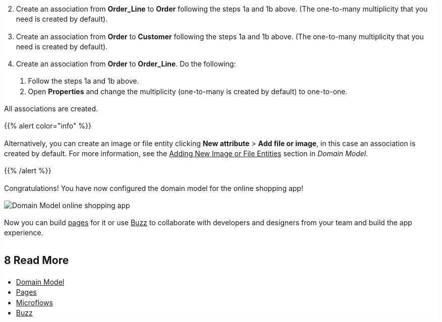 2. Create an association from **Order_Line** to **Order** following the steps 1a and 1b above. (The one-to-many multiplicity that you need is created by default).
3. Create an association from **Order** to **Customer** following the steps 1a and 1b above. (The one-to-many multiplicity that you need is created by default).

4. Create an association from **Order** to **Order_Line**. Do the following:
    1. Follow the steps 1a and 1b above.
    2. Open **Properties** and change the multiplicity (one-to-many is created by default) to one-to-one.

All associations are created.

{{% alert color="info" %}}

Alternatively, you can create an image or file entity clicking **New attribute** > **Add file or image**, in this case an association is created by default. For more information, see the [Adding New Image or File Entities](/studio8/domain-models/#adding-image-or-file-entities) section in *Domain Model*.

{{% /alert %}}

Congratulations! You have now configured the domain model for the online shopping app! 

![Domain Model online shopping app](/attachments/studio-how-to8/domain-model-how-to-configure/domain-model-online-shop.png)

Now you can build [pages](/studio8/page-editor/) for it or use [Buzz](/studio8/collaboration-buzz/) to collaborate with developers and designers from your team and build the app experience. 

## 8 Read More

* [Domain Model](/studio8/domain-models/)
* [Pages](/studio8/page-editor/)
* [Microflows](/studio8/microflows/)
* [Buzz](/studio8/collaboration-buzz/)